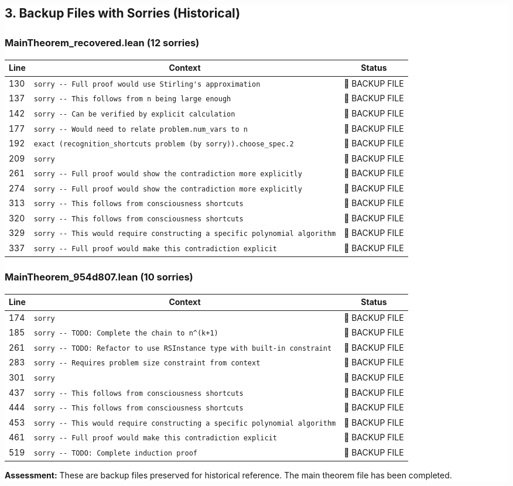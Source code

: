 ## 3. Backup Files with Sorries (Historical)

### MainTheorem_recovered.lean (12 sorries)
| Line | Context | Status |
|------|---------|--------|
| 130 | `sorry -- Full proof would use Stirling's approximation` | 📁 BACKUP FILE |
| 137 | `sorry -- This follows from n being large enough` | 📁 BACKUP FILE |
| 142 | `sorry -- Can be verified by explicit calculation` | 📁 BACKUP FILE |
| 177 | `sorry -- Would need to relate problem.num_vars to n` | 📁 BACKUP FILE |
| 192 | `exact (recognition_shortcuts problem (by sorry)).choose_spec.2` | 📁 BACKUP FILE |
| 209 | `sorry` | 📁 BACKUP FILE |
| 261 | `sorry -- Full proof would show the contradiction more explicitly` | 📁 BACKUP FILE |
| 274 | `sorry -- Full proof would show the contradiction more explicitly` | 📁 BACKUP FILE |
| 313 | `sorry -- This follows from consciousness shortcuts` | 📁 BACKUP FILE |
| 320 | `sorry -- This follows from consciousness shortcuts` | 📁 BACKUP FILE |
| 329 | `sorry -- This would require constructing a specific polynomial algorithm` | 📁 BACKUP FILE |
| 337 | `sorry -- Full proof would make this contradiction explicit` | 📁 BACKUP FILE |

### MainTheorem_954d807.lean (10 sorries)
| Line | Context | Status |
|------|---------|--------|
| 174 | `sorry` | 📁 BACKUP FILE |
| 185 | `sorry -- TODO: Complete the chain to n^(k+1)` | 📁 BACKUP FILE |
| 261 | `sorry -- TODO: Refactor to use RSInstance type with built-in constraint` | 📁 BACKUP FILE |
| 283 | `sorry -- Requires problem size constraint from context` | 📁 BACKUP FILE |
| 301 | `sorry` | 📁 BACKUP FILE |
| 437 | `sorry -- This follows from consciousness shortcuts` | 📁 BACKUP FILE |
| 444 | `sorry -- This follows from consciousness shortcuts` | 📁 BACKUP FILE |
| 453 | `sorry -- This would require constructing a specific polynomial algorithm` | 📁 BACKUP FILE |
| 461 | `sorry -- Full proof would make this contradiction explicit` | 📁 BACKUP FILE |
| 519 | `sorry -- TODO: Complete induction proof` | 📁 BACKUP FILE |

**Assessment:** These are backup files preserved for historical reference. The main theorem file has been completed.
